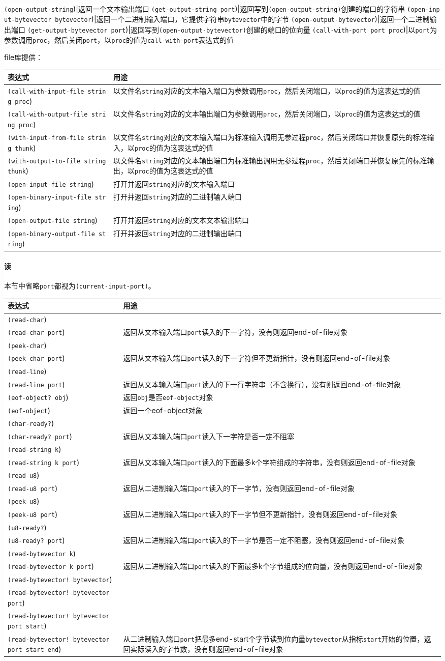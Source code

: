 `(open-output-string`)|返回一个文本输出端口
`(get-output-string port`)|返回写到`(open-output-string)`创建的端口的字符串
`(open-input-bytevector bytevector`)|返回一个二进制输入端口，它提供字符串`bytevector`中的字节
`(open-output-bytevector`)|返回一个二进制输出端口
`(get-output-bytevector port`)|返回写到`(open-output-bytevector)`创建的端口的位向量
`(call-with-port port proc`)|以`port`为参数调用`proc`，然后关闭`port`，以`proc`的值为`call-with-port`表达式的值

file库提供：

表达式|用途
:---|:---
`(call-with-input-file string proc`)|以文件名`string`对应的文本输入端口为参数调用`proc`，然后关闭端口，以`proc`的值为这表达式的值
`(call-with-output-file string proc`)|以文件名`string`对应的文本输出端口为参数调用`proc`，然后关闭端口，以`proc`的值为这表达式的值
`(with-input-from-file string thunk`)|以文件名`string`对应的文本输入端口为标准输入调用无参过程`proc`，然后关闭端口并恢复原先的标准输入，以`proc`的值为这表达式的值
`(with-output-to-file string thunk`)|以文件名`string`对应的文本输出端口为标准输出调用无参过程`proc`，然后关闭端口并恢复原先的标准输出，以`proc`的值为这表达式的值
`(open-input-file string`)|打开并返回`string`对应的文本输入端口
`(open-binary-input-file string`)|打开并返回`string`对应的二进制输入端口
`(open-output-file string`)|打开并返回`string`对应的文本文本输出端口
`(open-binary-output-file string`)|打开并返回`string`对应的二进制输出端口

#### 读

本节中省略`port`都视为`(current-input-port)`。

表达式|用途
:---|:---
`(read-char`)|
`(read-char port`)|返回从文本输入端口`port`读入的下一字符，没有则返回end-of-file对象
`(peek-char`)|
`(peek-char port`)|返回从文本输入端口`port`读入的下一字符但不更新指针，没有则返回end-of-file对象
`(read-line`)|
`(read-line port`)|返回从文本输入端口`port`读入的下一行字符串（不含换行），没有则返回end-of-file对象
`(eof-object? obj`)|返回`obj`是否`eof-object`对象
`(eof-object`)|返回一个eof-object对象
`(char-ready?`)|
`(char-ready? port`)|返回从文本输入端口`port`读入下一字符是否一定不阻塞
`(read-string k`)|
`(read-string k port`)|返回从文本输入端口`port`读入的下面最多k个字符组成的字符串，没有则返回end-of-file对象
`(read-u8`)|
`(read-u8 port`)|返回从二进制输入端口`port`读入的下一字节，没有则返回end-of-file对象
`(peek-u8`)|
`(peek-u8 port`)|返回从二进制输入端口`port`读入的下一字节但不更新指针，没有则返回end-of-file对象
`(u8-ready?`)|
`(u8-ready? port`)|返回从二进制输入端口`port`读入的下一字节是否一定不阻塞，没有则返回end-of-file对象
`(read-bytevector k`)|
`(read-bytevector k port`)|返回从二进制输入端口`port`读入的下面最多k个字节组成的位向量，没有则返回end-of-file对象
`(read-bytevector! bytevector`)|
`(read-bytevector! bytevector port`)|
`(read-bytevector! bytevector port start`)|
`(read-bytevector! bytevector port start end`)|从二进制输入端口`port`把最多end-start个字节读到位向量`bytevector`从指标`start`开始的位置，返回实际读入的字节数，没有则返回end-of-file对象
